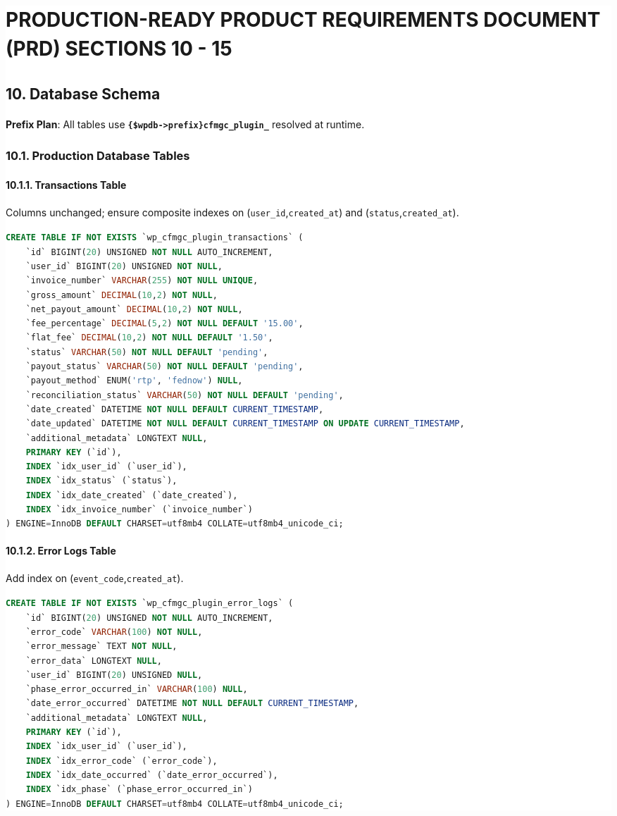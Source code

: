 # **PRODUCTION-READY PRODUCT REQUIREMENTS DOCUMENT (PRD) SECTIONS 10 - 15**

## 10. Database Schema

**Prefix Plan**: All tables use **`{$wpdb->prefix}cfmgc_plugin_`** resolved at runtime.

### 10.1. Production Database Tables

#### 10.1.1. Transactions Table
Columns unchanged; ensure composite indexes on (`user_id`,`created_at`) and (`status`,`created_at`).

```sql
CREATE TABLE IF NOT EXISTS `wp_cfmgc_plugin_transactions` (
    `id` BIGINT(20) UNSIGNED NOT NULL AUTO_INCREMENT,
    `user_id` BIGINT(20) UNSIGNED NOT NULL,
    `invoice_number` VARCHAR(255) NOT NULL UNIQUE,
    `gross_amount` DECIMAL(10,2) NOT NULL,
    `net_payout_amount` DECIMAL(10,2) NOT NULL,
    `fee_percentage` DECIMAL(5,2) NOT NULL DEFAULT '15.00',
    `flat_fee` DECIMAL(10,2) NOT NULL DEFAULT '1.50',
    `status` VARCHAR(50) NOT NULL DEFAULT 'pending',
    `payout_status` VARCHAR(50) NOT NULL DEFAULT 'pending',
    `payout_method` ENUM('rtp', 'fednow') NULL,
    `reconciliation_status` VARCHAR(50) NOT NULL DEFAULT 'pending',
    `date_created` DATETIME NOT NULL DEFAULT CURRENT_TIMESTAMP,
    `date_updated` DATETIME NOT NULL DEFAULT CURRENT_TIMESTAMP ON UPDATE CURRENT_TIMESTAMP,
    `additional_metadata` LONGTEXT NULL,
    PRIMARY KEY (`id`),
    INDEX `idx_user_id` (`user_id`),
    INDEX `idx_status` (`status`),
    INDEX `idx_date_created` (`date_created`),
    INDEX `idx_invoice_number` (`invoice_number`)
) ENGINE=InnoDB DEFAULT CHARSET=utf8mb4 COLLATE=utf8mb4_unicode_ci;
```

#### 10.1.2. Error Logs Table
Add index on (`event_code`,`created_at`).

```sql
CREATE TABLE IF NOT EXISTS `wp_cfmgc_plugin_error_logs` (
    `id` BIGINT(20) UNSIGNED NOT NULL AUTO_INCREMENT,
    `error_code` VARCHAR(100) NOT NULL,
    `error_message` TEXT NOT NULL,
    `error_data` LONGTEXT NULL,
    `user_id` BIGINT(20) UNSIGNED NULL,
    `phase_error_occurred_in` VARCHAR(100) NULL,
    `date_error_occurred` DATETIME NOT NULL DEFAULT CURRENT_TIMESTAMP,
    `additional_metadata` LONGTEXT NULL,
    PRIMARY KEY (`id`),
    INDEX `idx_user_id` (`user_id`),
    INDEX `idx_error_code` (`error_code`),
    INDEX `idx_date_occurred` (`date_error_occurred`),
    INDEX `idx_phase` (`phase_error_occurred_in`)
) ENGINE=InnoDB DEFAULT CHARSET=utf8mb4 COLLATE=utf8mb4_unicode_ci;
```
